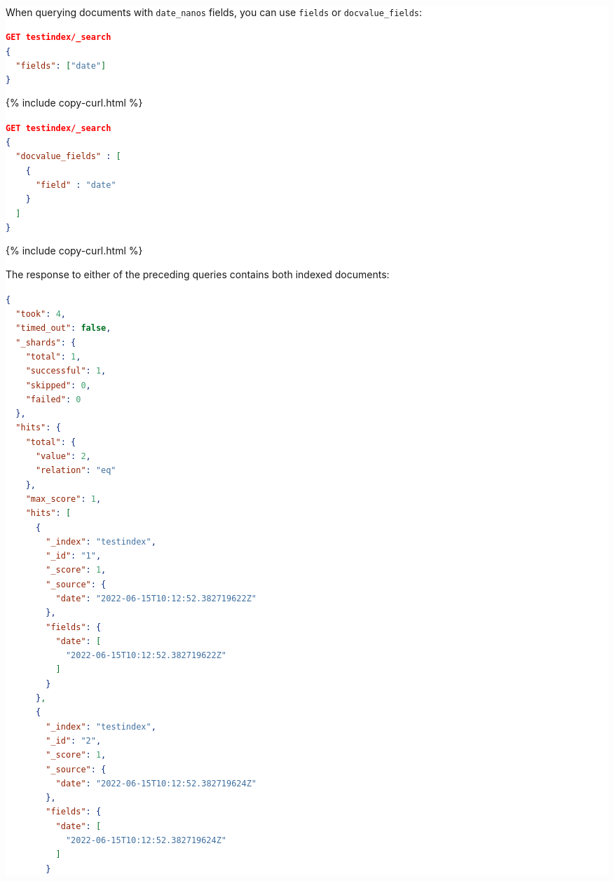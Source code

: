 When querying documents with `date_nanos` fields, you can use `fields` or `docvalue_fields`:

```json
GET testindex/_search
{
  "fields": ["date"]
}
```
{% include copy-curl.html %}

```json
GET testindex/_search
{
  "docvalue_fields" : [
    {
      "field" : "date"
    }
  ]
}
```
{% include copy-curl.html %}

The response to either of the preceding queries contains both indexed documents:

```json
{
  "took": 4,
  "timed_out": false,
  "_shards": {
    "total": 1,
    "successful": 1,
    "skipped": 0,
    "failed": 0
  },
  "hits": {
    "total": {
      "value": 2,
      "relation": "eq"
    },
    "max_score": 1,
    "hits": [
      {
        "_index": "testindex",
        "_id": "1",
        "_score": 1,
        "_source": {
          "date": "2022-06-15T10:12:52.382719622Z"
        },
        "fields": {
          "date": [
            "2022-06-15T10:12:52.382719622Z"
          ]
        }
      },
      {
        "_index": "testindex",
        "_id": "2",
        "_score": 1,
        "_source": {
          "date": "2022-06-15T10:12:52.382719624Z"
        },
        "fields": {
          "date": [
            "2022-06-15T10:12:52.382719624Z"
          ]
        }
```